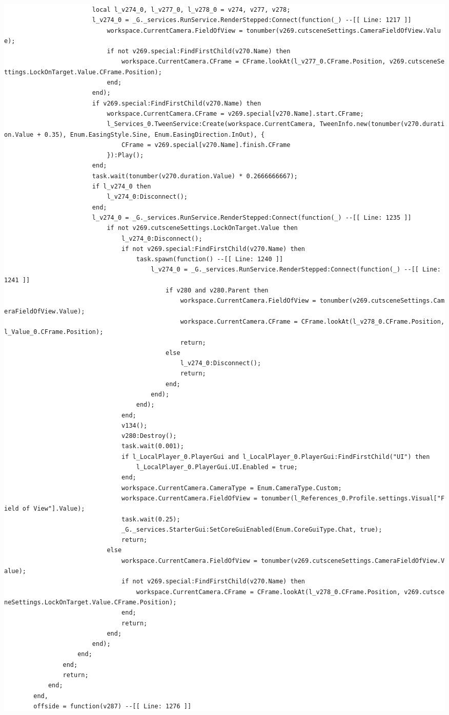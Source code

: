                             local l_v274_0, l_v277_0, l_v278_0 = v274, v277, v278;
                            l_v274_0 = _G._services.RunService.RenderStepped:Connect(function(_) --[[ Line: 1217 ]]
                                workspace.CurrentCamera.FieldOfView = tonumber(v269.cutsceneSettings.CameraFieldOfView.Value);
                                if not v269.special:FindFirstChild(v270.Name) then
                                    workspace.CurrentCamera.CFrame = CFrame.lookAt(l_v277_0.CFrame.Position, v269.cutsceneSettings.LockOnTarget.Value.CFrame.Position);
                                end;
                            end);
                            if v269.special:FindFirstChild(v270.Name) then
                                workspace.CurrentCamera.CFrame = v269.special[v270.Name].start.CFrame;
                                l_Services_0.TweenService:Create(workspace.CurrentCamera, TweenInfo.new(tonumber(v270.duration.Value + 0.35), Enum.EasingStyle.Sine, Enum.EasingDirection.InOut), {
                                    CFrame = v269.special[v270.Name].finish.CFrame
                                }):Play();
                            end;
                            task.wait(tonumber(v270.duration.Value) * 0.2666666667);
                            if l_v274_0 then
                                l_v274_0:Disconnect();
                            end;
                            l_v274_0 = _G._services.RunService.RenderStepped:Connect(function(_) --[[ Line: 1235 ]]
                                if not v269.cutsceneSettings.LockOnTarget.Value then
                                    l_v274_0:Disconnect();
                                    if not v269.special:FindFirstChild(v270.Name) then
                                        task.spawn(function() --[[ Line: 1240 ]]
                                            l_v274_0 = _G._services.RunService.RenderStepped:Connect(function(_) --[[ Line: 1241 ]]
                                                if v280 and v280.Parent then
                                                    workspace.CurrentCamera.FieldOfView = tonumber(v269.cutsceneSettings.CameraFieldOfView.Value);
                                                    workspace.CurrentCamera.CFrame = CFrame.lookAt(l_v278_0.CFrame.Position, l_Value_0.CFrame.Position);
                                                    return;
                                                else
                                                    l_v274_0:Disconnect();
                                                    return;
                                                end;
                                            end);
                                        end);
                                    end;
                                    v134();
                                    v280:Destroy();
                                    task.wait(0.001);
                                    if l_LocalPlayer_0.PlayerGui and l_LocalPlayer_0.PlayerGui:FindFirstChild("UI") then
                                        l_LocalPlayer_0.PlayerGui.UI.Enabled = true;
                                    end;
                                    workspace.CurrentCamera.CameraType = Enum.CameraType.Custom;
                                    workspace.CurrentCamera.FieldOfView = tonumber(l_References_0.Profile.settings.Visual["Field of View"].Value);
                                    task.wait(0.25);
                                    _G._services.StarterGui:SetCoreGuiEnabled(Enum.CoreGuiType.Chat, true);
                                    return;
                                else
                                    workspace.CurrentCamera.FieldOfView = tonumber(v269.cutsceneSettings.CameraFieldOfView.Value);
                                    if not v269.special:FindFirstChild(v270.Name) then
                                        workspace.CurrentCamera.CFrame = CFrame.lookAt(l_v278_0.CFrame.Position, v269.cutsceneSettings.LockOnTarget.Value.CFrame.Position);
                                    end;
                                    return;
                                end;
                            end);
                        end;
                    end;
                    return;
                end;
            end, 
            offside = function(v287) --[[ Line: 1276 ]]